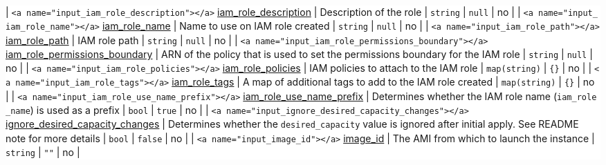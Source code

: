| `<a name="input_iam_role_description"></a>` [iam\_role\_description](#input\_iam\_role\_description)                                                   | Description of the role                                                                                                                                                                                                                                                                                                                                                                                           | `string`            | `null`  |    no    |
| `<a name="input_iam_role_name"></a>` [iam\_role\_name](#input\_iam\_role\_name)                                                                        | Name to use on IAM role created                                                                                                                                                                                                                                                                                                                                                                                   | `string`            | `null`  |    no    |
| `<a name="input_iam_role_path"></a>` [iam\_role\_path](#input\_iam\_role\_path)                                                                        | IAM role path                                                                                                                                                                                                                                                                                                                                                                                                     | `string`            | `null`  |    no    |
| `<a name="input_iam_role_permissions_boundary"></a>` [iam\_role\_permissions\_boundary](#input\_iam\_role\_permissions\_boundary)                      | ARN of the policy that is used to set the permissions boundary for the IAM role                                                                                                                                                                                                                                                                                                                                   | `string`            | `null`  |    no    |
| `<a name="input_iam_role_policies"></a>` [iam\_role\_policies](#input\_iam\_role\_policies)                                                            | IAM policies to attach to the IAM role                                                                                                                                                                                                                                                                                                                                                                            | `map(string)`       | `{}`    |    no    |
| `<a name="input_iam_role_tags"></a>` [iam\_role\_tags](#input\_iam\_role\_tags)                                                                        | A map of additional tags to add to the IAM role created                                                                                                                                                                                                                                                                                                                                                           | `map(string)`       | `{}`    |    no    |
| `<a name="input_iam_role_use_name_prefix"></a>` [iam\_role\_use\_name\_prefix](#input\_iam\_role\_use\_name\_prefix)                                   | Determines whether the IAM role name (`iam_role_name`) is used as a prefix                                                                                                                                                                                                                                                                                                                                      | `bool`              | `true`  |    no    |
| `<a name="input_ignore_desired_capacity_changes"></a>` [ignore\_desired\_capacity\_changes](#input\_ignore\_desired\_capacity\_changes)                | Determines whether the `desired_capacity` value is ignored after initial apply. See README note for more details                                                                                                                                                                                                                                                                                                | `bool`              | `false` |    no    |
| `<a name="input_image_id"></a>` [image\_id](#input\_image\_id)                                                                                         | The AMI from which to launch the instance                                                                                                                                                                                                                                                                                                                                                                         | `string`            | `""`    |    no    |
